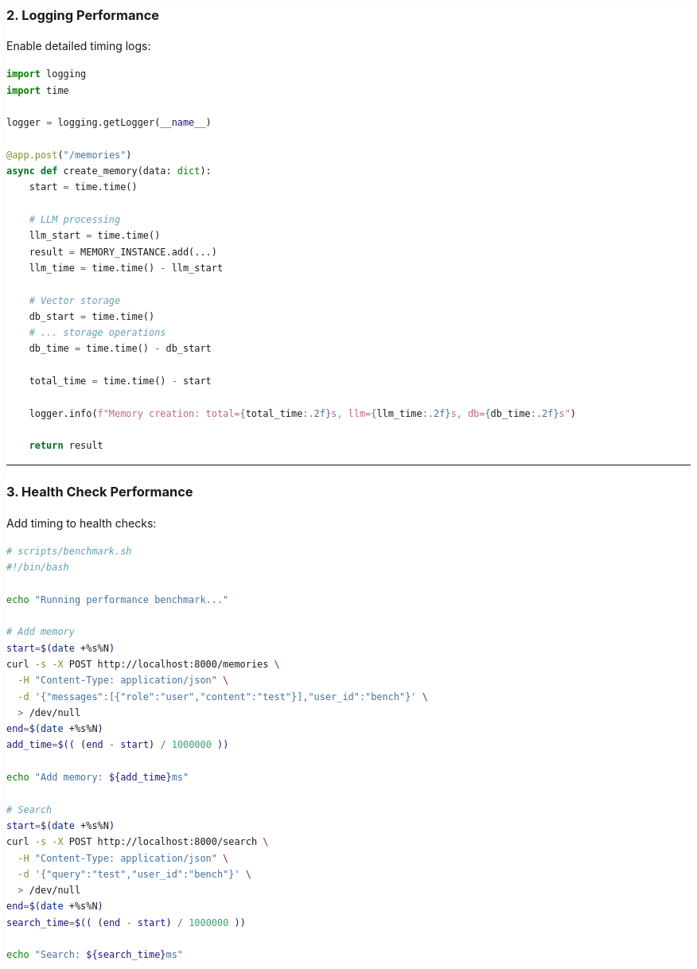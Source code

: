 
### 2. Logging Performance

Enable detailed timing logs:

```python
import logging
import time

logger = logging.getLogger(__name__)

@app.post("/memories")
async def create_memory(data: dict):
    start = time.time()

    # LLM processing
    llm_start = time.time()
    result = MEMORY_INSTANCE.add(...)
    llm_time = time.time() - llm_start

    # Vector storage
    db_start = time.time()
    # ... storage operations
    db_time = time.time() - db_start

    total_time = time.time() - start

    logger.info(f"Memory creation: total={total_time:.2f}s, llm={llm_time:.2f}s, db={db_time:.2f}s")

    return result
```

---

### 3. Health Check Performance

Add timing to health checks:

```bash
# scripts/benchmark.sh
#!/bin/bash

echo "Running performance benchmark..."

# Add memory
start=$(date +%s%N)
curl -s -X POST http://localhost:8000/memories \
  -H "Content-Type: application/json" \
  -d '{"messages":[{"role":"user","content":"test"}],"user_id":"bench"}' \
  > /dev/null
end=$(date +%s%N)
add_time=$(( (end - start) / 1000000 ))

echo "Add memory: ${add_time}ms"

# Search
start=$(date +%s%N)
curl -s -X POST http://localhost:8000/search \
  -H "Content-Type: application/json" \
  -d '{"query":"test","user_id":"bench"}' \
  > /dev/null
end=$(date +%s%N)
search_time=$(( (end - start) / 1000000 ))

echo "Search: ${search_time}ms"
```